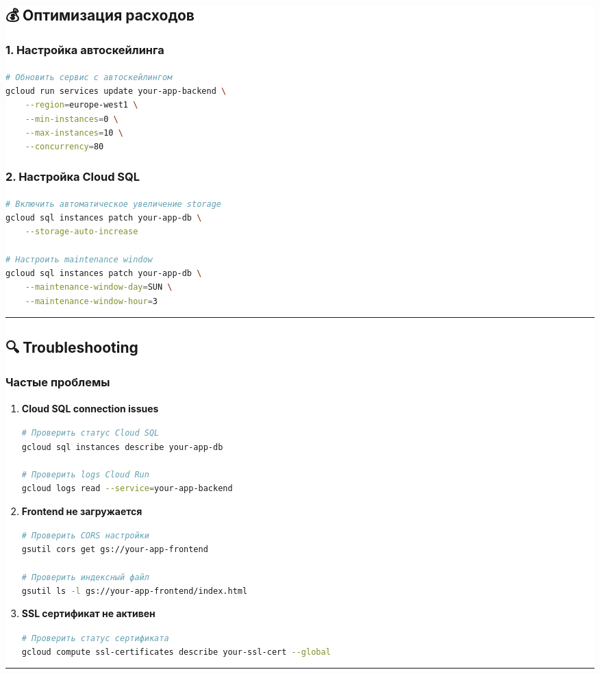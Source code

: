 ## 💰 Оптимизация расходов

### 1. Настройка автоскейлинга

```bash
# Обновить сервис с автоскейлингом
gcloud run services update your-app-backend \
    --region=europe-west1 \
    --min-instances=0 \
    --max-instances=10 \
    --concurrency=80
```

### 2. Настройка Cloud SQL

```bash
# Включить автоматическое увеличение storage
gcloud sql instances patch your-app-db \
    --storage-auto-increase

# Настроить maintenance window
gcloud sql instances patch your-app-db \
    --maintenance-window-day=SUN \
    --maintenance-window-hour=3
```

---

## 🔍 Troubleshooting

### Частые проблемы

1. **Cloud SQL connection issues**
   ```bash
   # Проверить статус Cloud SQL
   gcloud sql instances describe your-app-db
   
   # Проверить logs Cloud Run
   gcloud logs read --service=your-app-backend
   ```

2. **Frontend не загружается**
   ```bash
   # Проверить CORS настройки
   gsutil cors get gs://your-app-frontend
   
   # Проверить индексный файл
   gsutil ls -l gs://your-app-frontend/index.html
   ```

3. **SSL сертификат не активен**
   ```bash
   # Проверить статус сертификата
   gcloud compute ssl-certificates describe your-ssl-cert --global
   ```

---